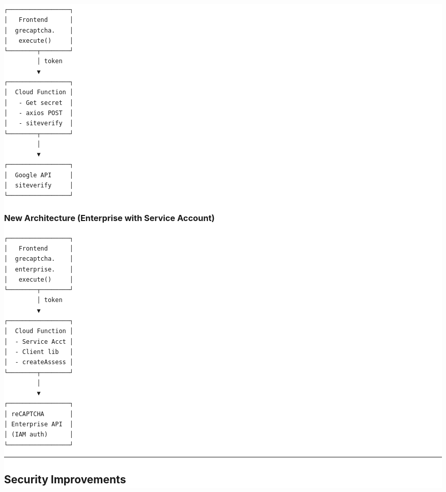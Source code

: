 ```
┌─────────────────┐
│   Frontend      │
│  grecaptcha.    │
│   execute()     │
└────────┬────────┘
         │ token
         ▼
┌─────────────────┐
│  Cloud Function │
│   - Get secret  │
│   - axios POST  │
│   - siteverify  │
└────────┬────────┘
         │
         ▼
┌─────────────────┐
│  Google API     │
│  siteverify     │
└─────────────────┘
```

### New Architecture (Enterprise with Service Account)

```
┌─────────────────┐
│   Frontend      │
│  grecaptcha.    │
│  enterprise.    │
│   execute()     │
└────────┬────────┘
         │ token
         ▼
┌─────────────────┐
│  Cloud Function │
│  - Service Acct │
│  - Client lib   │
│  - createAssess │
└────────┬────────┘
         │
         ▼
┌─────────────────┐
│ reCAPTCHA       │
│ Enterprise API  │
│ (IAM auth)      │
└─────────────────┘
```

---

## Security Improvements
